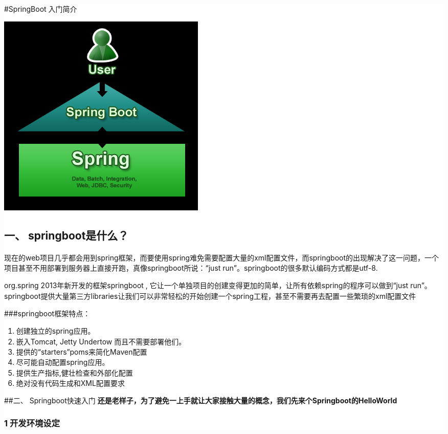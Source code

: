 #SpringBoot 入门简介

![](../../images/springboot/0001.png)

## 一、 springboot是什么？

​现在的web项目几乎都会用到spring框架，而要使用spring难免需要配置大量的xml配置文件，而springboot的出现解决了这一问题，一个项目甚至不用部署到服务器上直接开跑，真像springboot所说：“just run”。springboot的很多默认编码方式都是utf-8.

org.spring 2013年新开发的框架springboot , 它让一个单独项目的创建变得更加的简单，让所有依赖spring的程序可以做到“just run”。springboot提供大量第三方libraries让我们可以非常轻松的开始创建一个spring工程，甚至不需要再去配置一些繁琐的xml配置文件

###springboot框架特点：
1. 创建独立的spring应用。
2. 嵌入Tomcat, Jetty Undertow 而且不需要部署他们。
3. 提供的“starters”poms来简化Maven配置
4. 尽可能自动配置spring应用。
5. 提供生产指标,健壮检查和外部化配置
6. 绝对没有代码生成和XML配置要求

##二、 Springboot快速入门
**还是老样子，为了避免一上手就让大家接触大量的概念，我们先来个Springboot的HelloWorld**

### 1 开发环境设定
